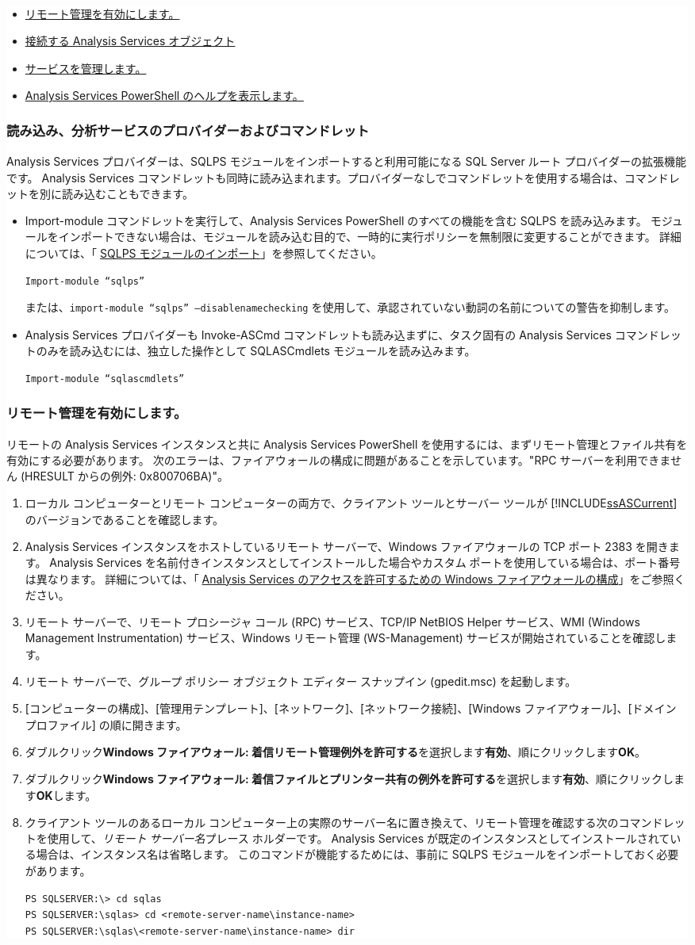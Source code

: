 -   [リモート管理を有効にします。](#bkmk_remote)  
  
-   [接続する Analysis Services オブジェクト](#bkmk_connect)  
  
-   [サービスを管理します。](#bkmk_admin)  
  
-   [Analysis Services PowerShell のヘルプを表示します。](#bkmk_help)  
  
###  <a name="bkmk_load"></a> 読み込み、分析サービスのプロバイダーおよびコマンドレット  
 Analysis Services プロバイダーは、SQLPS モジュールをインポートすると利用可能になる SQL Server ルート プロバイダーの拡張機能です。 Analysis Services コマンドレットも同時に読み込まれます。プロバイダーなしでコマンドレットを使用する場合は、コマンドレットを別に読み込むこともできます。  
  
-   Import-module コマンドレットを実行して、Analysis Services PowerShell のすべての機能を含む SQLPS を読み込みます。 モジュールをインポートできない場合は、モジュールを読み込む目的で、一時的に実行ポリシーを無制限に変更することができます。 詳細については、「 [SQLPS モジュールのインポート](../../2014/database-engine/import-the-sqlps-module.md)」を参照してください。  
  
    ```  
    Import-module “sqlps”  
    ```  
  
     または、`import-module “sqlps” –disablenamechecking` を使用して、承認されていない動詞の名前についての警告を抑制します。  
  
-   Analysis Services プロバイダーも Invoke-ASCmd コマンドレットも読み込まずに、タスク固有の Analysis Services コマンドレットのみを読み込むには、独立した操作として SQLASCmdlets モジュールを読み込みます。  
  
    ```  
    Import-module “sqlascmdlets”  
    ```  
  
###  <a name="bkmk_remote"></a> リモート管理を有効にします。  
 リモートの Analysis Services インスタンスと共に Analysis Services PowerShell を使用するには、まずリモート管理とファイル共有を有効にする必要があります。 次のエラーは、ファイアウォールの構成に問題があることを示しています。"RPC サーバーを利用できません  (HRESULT からの例外: 0x800706BA)"。  
  
1.  ローカル コンピューターとリモート コンピューターの両方で、クライアント ツールとサーバー ツールが [!INCLUDE[ssASCurrent](../includes/ssascurrent-md.md)] のバージョンであることを確認します。  
  
2.  Analysis Services インスタンスをホストしているリモート サーバーで、Windows ファイアウォールの TCP ポート 2383 を開きます。 Analysis Services を名前付きインスタンスとしてインストールした場合やカスタム ポートを使用している場合は、ポート番号は異なります。 詳細については、「 [Analysis Services のアクセスを許可するための Windows ファイアウォールの構成](instances/configure-the-windows-firewall-to-allow-analysis-services-access.md)」をご参照ください。  
  
3.  リモート サーバーで、リモート プロシージャ コール (RPC) サービス、TCP/IP NetBIOS Helper サービス、WMI (Windows Management Instrumentation) サービス、Windows リモート管理 (WS-Management) サービスが開始されていることを確認します。  
  
4.  リモート サーバーで、グループ ポリシー オブジェクト エディター スナップイン (gpedit.msc) を起動します。  
  
5.  [コンピューターの構成]、[管理用テンプレート]、[ネットワーク]、[ネットワーク接続]、[Windows ファイアウォール]、[ドメイン プロファイル] の順に開きます。  
  
6.  ダブルクリック**Windows ファイアウォール: 着信リモート管理例外を許可する**を選択します**有効**、順にクリックします**OK**。  
  
7.  ダブルクリック**Windows ファイアウォール: 着信ファイルとプリンター共有の例外を許可する**を選択します**有効**、順にクリックします**OK**します。  
  
8.  クライアント ツールのあるローカル コンピューター上の実際のサーバー名に置き換えて、リモート管理を確認する次のコマンドレットを使用して、*リモート サーバー名*プレース ホルダーです。 Analysis Services が既定のインスタンスとしてインストールされている場合は、インスタンス名は省略します。 このコマンドが機能するためには、事前に SQLPS モジュールをインポートしておく必要があります。  
  
    ```  
    PS SQLSERVER:\> cd sqlas  
    PS SQLSERVER:\sqlas> cd <remote-server-name\instance-name>  
    PS SQLSERVER:\sqlas\<remote-server-name\instance-name> dir  
    ```  
  